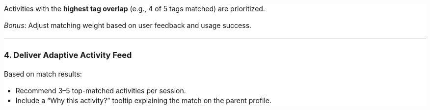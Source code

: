 Activities with the **highest tag overlap** (e.g., 4 of 5 tags matched) are prioritized.

*Bonus*: Adjust matching weight based on user feedback and usage success.

---

### **4\. Deliver Adaptive Activity Feed**

Based on match results:

* Recommend 3–5 top-matched activities per session.  
* Include a “Why this activity?” tooltip explaining the match on the parent profile.